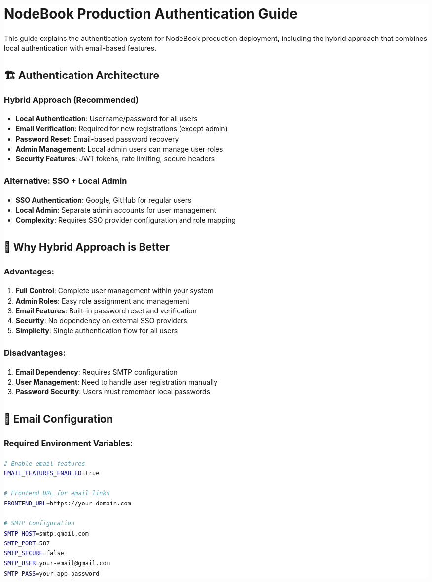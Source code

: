 # NodeBook Production Authentication Guide

This guide explains the authentication system for NodeBook production deployment, including the hybrid approach that combines local authentication with email-based features.

## 🏗️ **Authentication Architecture**

### **Hybrid Approach (Recommended)**
- **Local Authentication**: Username/password for all users
- **Email Verification**: Required for new registrations (except admin)
- **Password Reset**: Email-based password recovery
- **Admin Management**: Local admin users can manage user roles
- **Security Features**: JWT tokens, rate limiting, secure headers

### **Alternative: SSO + Local Admin**
- **SSO Authentication**: Google, GitHub for regular users
- **Local Admin**: Separate admin accounts for user management
- **Complexity**: Requires SSO provider configuration and role mapping

## 🔐 **Why Hybrid Approach is Better**

### **Advantages:**
1. **Full Control**: Complete user management within your system
2. **Admin Roles**: Easy role assignment and management
3. **Email Features**: Built-in password reset and verification
4. **Security**: No dependency on external SSO providers
5. **Simplicity**: Single authentication flow for all users

### **Disadvantages:**
1. **Email Dependency**: Requires SMTP configuration
2. **User Management**: Need to handle user registration manually
3. **Password Security**: Users must remember local passwords

## 📧 **Email Configuration**

### **Required Environment Variables:**
```bash
# Enable email features
EMAIL_FEATURES_ENABLED=true

# Frontend URL for email links
FRONTEND_URL=https://your-domain.com

# SMTP Configuration
SMTP_HOST=smtp.gmail.com
SMTP_PORT=587
SMTP_SECURE=false
SMTP_USER=your-email@gmail.com
SMTP_PASS=your-app-password
```
